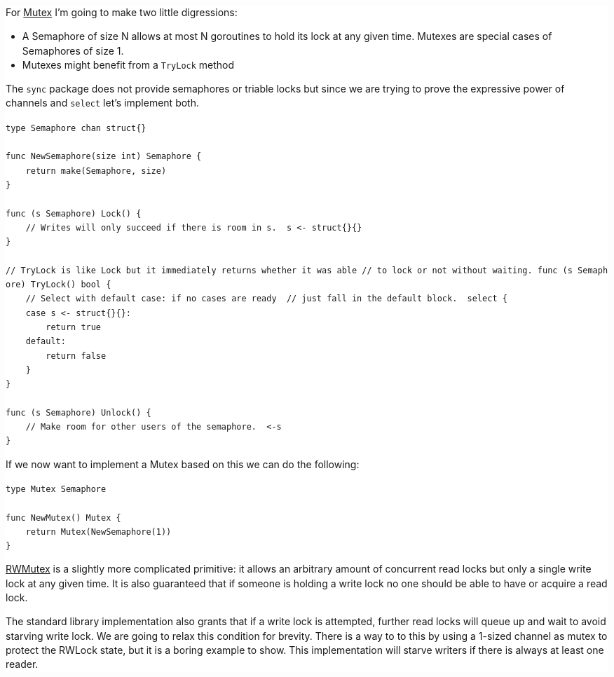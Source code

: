 For [Mutex](https://golang.org/pkg/sync/#Mutex) I’m going to make two little digressions:

*   A Semaphore of size N allows at most N goroutines to hold its lock at any given time. Mutexes are special cases of Semaphores of size 1.
*   Mutexes might benefit from a `TryLock` method

The `sync` package does not provide semaphores or triable locks but since we are trying to prove the expressive power of channels and `select` let’s implement both.

```
type Semaphore chan struct{}

func NewSemaphore(size int) Semaphore {
	return make(Semaphore, size)
}

func (s Semaphore) Lock() {
	// Writes will only succeed if there is room in s. 	s <- struct{}{}
}

// TryLock is like Lock but it immediately returns whether it was able // to lock or not without waiting. func (s Semaphore) TryLock() bool {
	// Select with default case: if no cases are ready 	// just fall in the default block. 	select {
	case s <- struct{}{}:
		return true
	default:
		return false
	}
}

func (s Semaphore) Unlock() {
	// Make room for other users of the semaphore. 	<-s
}
```

If we now want to implement a Mutex based on this we can do the following:

```
type Mutex Semaphore

func NewMutex() Mutex {
	return Mutex(NewSemaphore(1))
}
```

[RWMutex](https://golang.org/pkg/sync/#RWMutex) is a slightly more complicated primitive: it allows an arbitrary amount of concurrent read locks but only a single write lock at any given time. It is also guaranteed that if someone is holding a write lock no one should be able to have or acquire a read lock.

The standard library implementation also grants that if a write lock is attempted, further read locks will queue up and wait to avoid starving write lock. We are going to relax this condition for brevity. There is a way to to this by using a 1-sized channel as mutex to protect the RWLock state, but it is a boring example to show. This implementation will starve writers if there is always at least one reader.
